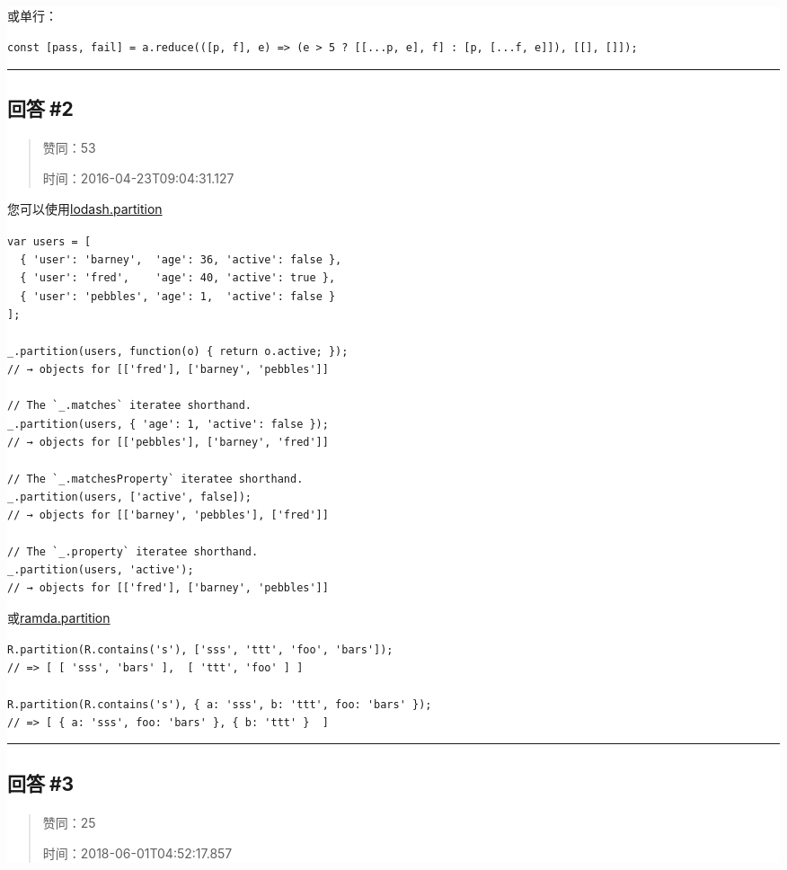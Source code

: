 或单行：

```
const [pass, fail] = a.reduce(([p, f], e) => (e > 5 ? [[...p, e], f] : [p, [...f, e]]), [[], []]); 
```

* * *

## 回答 #2

> 赞同：53
> 
> 时间：2016-04-23T09:04:31.127

您可以使用[lodash.partition](https://lodash.com/docs#partition)

```
var users = [
  { 'user': 'barney',  'age': 36, 'active': false },
  { 'user': 'fred',    'age': 40, 'active': true },
  { 'user': 'pebbles', 'age': 1,  'active': false }
];

_.partition(users, function(o) { return o.active; });
// → objects for [['fred'], ['barney', 'pebbles']]

// The `_.matches` iteratee shorthand.
_.partition(users, { 'age': 1, 'active': false });
// → objects for [['pebbles'], ['barney', 'fred']]

// The `_.matchesProperty` iteratee shorthand.
_.partition(users, ['active', false]);
// → objects for [['barney', 'pebbles'], ['fred']]

// The `_.property` iteratee shorthand.
_.partition(users, 'active');
// → objects for [['fred'], ['barney', 'pebbles']] 
```

或[ramda.partition](http://ramdajs.com/docs/#partition)

```
R.partition(R.contains('s'), ['sss', 'ttt', 'foo', 'bars']);
// => [ [ 'sss', 'bars' ],  [ 'ttt', 'foo' ] ]

R.partition(R.contains('s'), { a: 'sss', b: 'ttt', foo: 'bars' });
// => [ { a: 'sss', foo: 'bars' }, { b: 'ttt' }  ] 
```

* * *

## 回答 #3

> 赞同：25
> 
> 时间：2018-06-01T04:52:17.857
